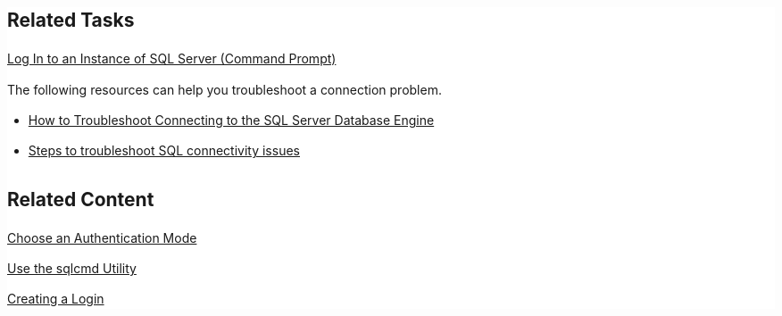 ## Related Tasks  
 [Log In to an Instance of SQL Server &#40;Command Prompt&#41;](../../Topics/TopicNameNotContainA/Log-In-to-an-Instance-of-SQL-Server--Command-Prompt-.md)  
  
 The following resources can help you troubleshoot a connection problem.  
  
-   [How to Troubleshoot Connecting to the SQL Server Database Engine](http://social.technet.microsoft.com/wiki/contents/articles/how-to-troubleshoot-connecting-to-the-sql-server-database-engine.aspx)  
  
-   [Steps to troubleshoot SQL connectivity issues](http://blogs.msdn.com/b/sql_protocols/archive/2008/04/30/steps-to-troubleshoot-connectivity-issues.aspx)  
  
## Related Content  
 [Choose an Authentication Mode](../../Topics/TopicNameNotContainA/Choose-an-Authentication-Mode.md)  
  
 [Use the sqlcmd Utility](../../Topics/TopicNameNotContainA/Use-the-sqlcmd-Utility.md)  
  
 [Creating a Login](../Topic/Creating%20a%20Login.md)  
  
  